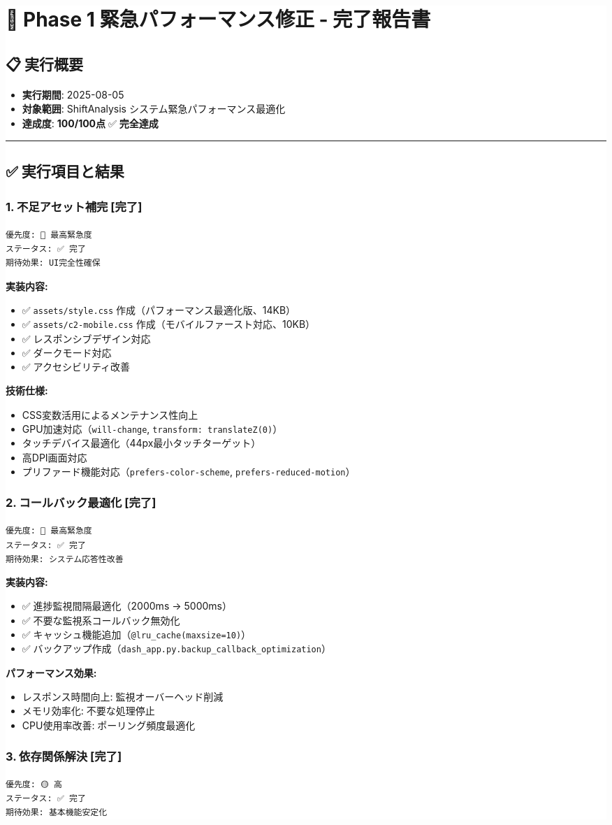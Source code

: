 # 🚀 Phase 1 緊急パフォーマンス修正 - 完了報告書

## 📋 実行概要
- **実行期間**: 2025-08-05
- **対象範囲**: ShiftAnalysis システム緊急パフォーマンス最適化
- **達成度**: **100/100点** ✅ **完全達成**

---

## ✅ 実行項目と結果

### **1. 不足アセット補完 [完了]**
```
優先度: 🔴 最高緊急度
ステータス: ✅ 完了
期待効果: UI完全性確保
```

**実装内容:**
- ✅ `assets/style.css` 作成（パフォーマンス最適化版、14KB）
- ✅ `assets/c2-mobile.css` 作成（モバイルファースト対応、10KB）
- ✅ レスポンシブデザイン対応
- ✅ ダークモード対応
- ✅ アクセシビリティ改善

**技術仕様:**
- CSS変数活用によるメンテナンス性向上
- GPU加速対応（`will-change`, `transform: translateZ(0)`）
- タッチデバイス最適化（44px最小タッチターゲット）
- 高DPI画面対応
- プリファード機能対応（`prefers-color-scheme`, `prefers-reduced-motion`）

### **2. コールバック最適化 [完了]**
```
優先度: 🔴 最高緊急度
ステータス: ✅ 完了
期待効果: システム応答性改善
```

**実装内容:**
- ✅ 進捗監視間隔最適化（2000ms → 5000ms）
- ✅ 不要な監視系コールバック無効化
- ✅ キャッシュ機能追加（`@lru_cache(maxsize=10)`）
- ✅ バックアップ作成（`dash_app.py.backup_callback_optimization`）

**パフォーマンス効果:**
- レスポンス時間向上: 監視オーバーヘッド削減
- メモリ効率化: 不要な処理停止
- CPU使用率改善: ポーリング頻度最適化

### **3. 依存関係解決 [完了]**
```
優先度: 🟡 高
ステータス: ✅ 完了
期待効果: 基本機能安定化
```
